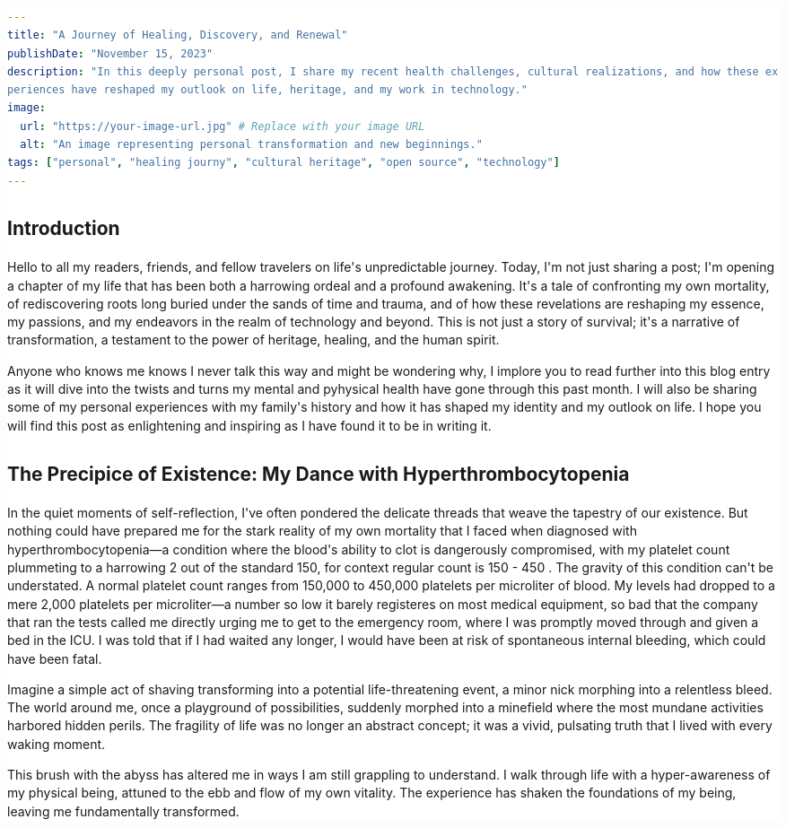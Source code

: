 ```yaml
---
title: "A Journey of Healing, Discovery, and Renewal"
publishDate: "November 15, 2023"
description: "In this deeply personal post, I share my recent health challenges, cultural realizations, and how these experiences have reshaped my outlook on life, heritage, and my work in technology."
image:
  url: "https://your-image-url.jpg" # Replace with your image URL
  alt: "An image representing personal transformation and new beginnings."
tags: ["personal", "healing journy", "cultural heritage", "open source", "technology"]
---
```


## Introduction

Hello to all my readers, friends, and fellow travelers on life's unpredictable journey. Today, I'm not just sharing a post; I'm opening a chapter of my life that has been both a harrowing ordeal and a profound awakening. It's a tale of confronting my own mortality, of rediscovering roots long buried under the sands of time and trauma, and of how these revelations are reshaping my essence, my passions, and my endeavors in the realm of technology and beyond. This is not just a story of survival; it's a narrative of transformation, a testament to the power of heritage, healing, and the human spirit.

Anyone who knows me knows I never talk this way and might be wondering why, I implore you to read further into this blog entry as it will dive into the twists and turns my mental and pyhysical health have gone through this past month. I will also be sharing some of my personal experiences with my family's history and how it has shaped my identity and my outlook on life. I hope you will find this post as enlightening and inspiring as I have found it to be in writing it.

## The Precipice of Existence: My Dance with Hyperthrombocytopenia

In the quiet moments of self-reflection, I've often pondered the delicate threads that weave the tapestry of our existence. But nothing could have prepared me for the stark reality of my own mortality that I faced when diagnosed with hyperthrombocytopenia—a condition where the blood's ability to clot is dangerously compromised, with my platelet count plummeting to a harrowing 2 out of the standard 150, for context regular count is 150 - 450 .
The gravity of this condition can't be understated. A normal platelet count ranges from 150,000 to 450,000 platelets per microliter of blood. My levels had dropped to a mere 2,000 platelets per microliter—a number so low it barely registeres on most medical equipment, so bad that the company that ran the tests called me directly urging me to get to the emergency room, where I was promptly moved through and given a bed in the ICU. I was told that if I had waited any longer, I would have been at risk of spontaneous internal bleeding, which could have been fatal.

Imagine a simple act of shaving transforming into a potential life-threatening event, a minor nick morphing into a relentless bleed. The world around me, once a playground of possibilities, suddenly morphed into a minefield where the most mundane activities harbored hidden perils. The fragility of life was no longer an abstract concept; it was a vivid, pulsating truth that I lived with every waking moment.

This brush with the abyss has altered me in ways I am still grappling to understand. I walk through life with a hyper-awareness of my physical being, attuned to the ebb and flow of my own vitality. The experience has shaken the foundations of my being, leaving me fundamentally transformed.
